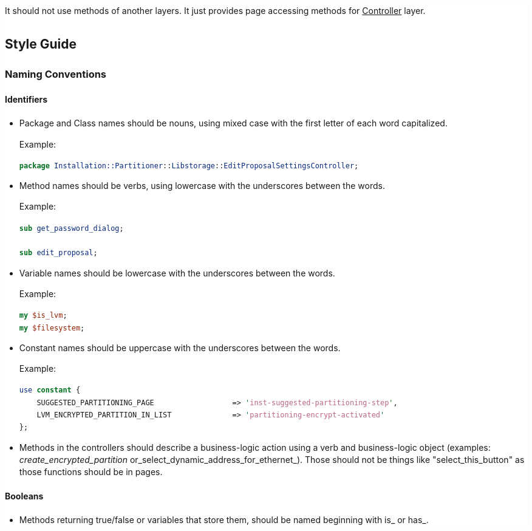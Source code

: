 It should not use methods of another layers. It just provides page
accessing methods for [Controller](#controller) layer.

## Style Guide

### Naming Conventions

#### Identifiers

* Package and Class names should be nouns, using mixed case with the
  first letter of each word capitalized.

  Example:
  ```perl
  package Installation::Partitioner::Libstorage::EditProposalSettingsController;
  ```
* Method names should be verbs, using lowercase with the underscores
  between the words.
  
  Example:
  ```perl
  sub get_password_dialog;

  sub edit_proposal;
  ```
* Variable names should be lowercase with the underscores between the
  words.
  
  Example:
  ```perl
  my $is_lvm;
  my $filesystem;
  ```
  
* Constant names should be uppercase with the underscores between the
  words.
  
  Example:
  ```perl
  use constant {
      SUGGESTED_PARTITIONING_PAGE                  => 'inst-suggested-partitioning-step',
      LVM_ENCRYPTED_PARTITION_IN_LIST              => 'partitioning-encrypt-activated'
  };
  ``` 
  
* Methods in the controllers should describe a business-logic action using a verb and business-logic object 
  (examples: _create_encrypted_partition_ or_select_dynamic_address_for_ethernet_). Those should not be things like
  "select_this_button" as those functions should be in pages.
  
#### Booleans

* Methods returning true/false or variables that store them, should be
  named beginning with is_ or has_.
  